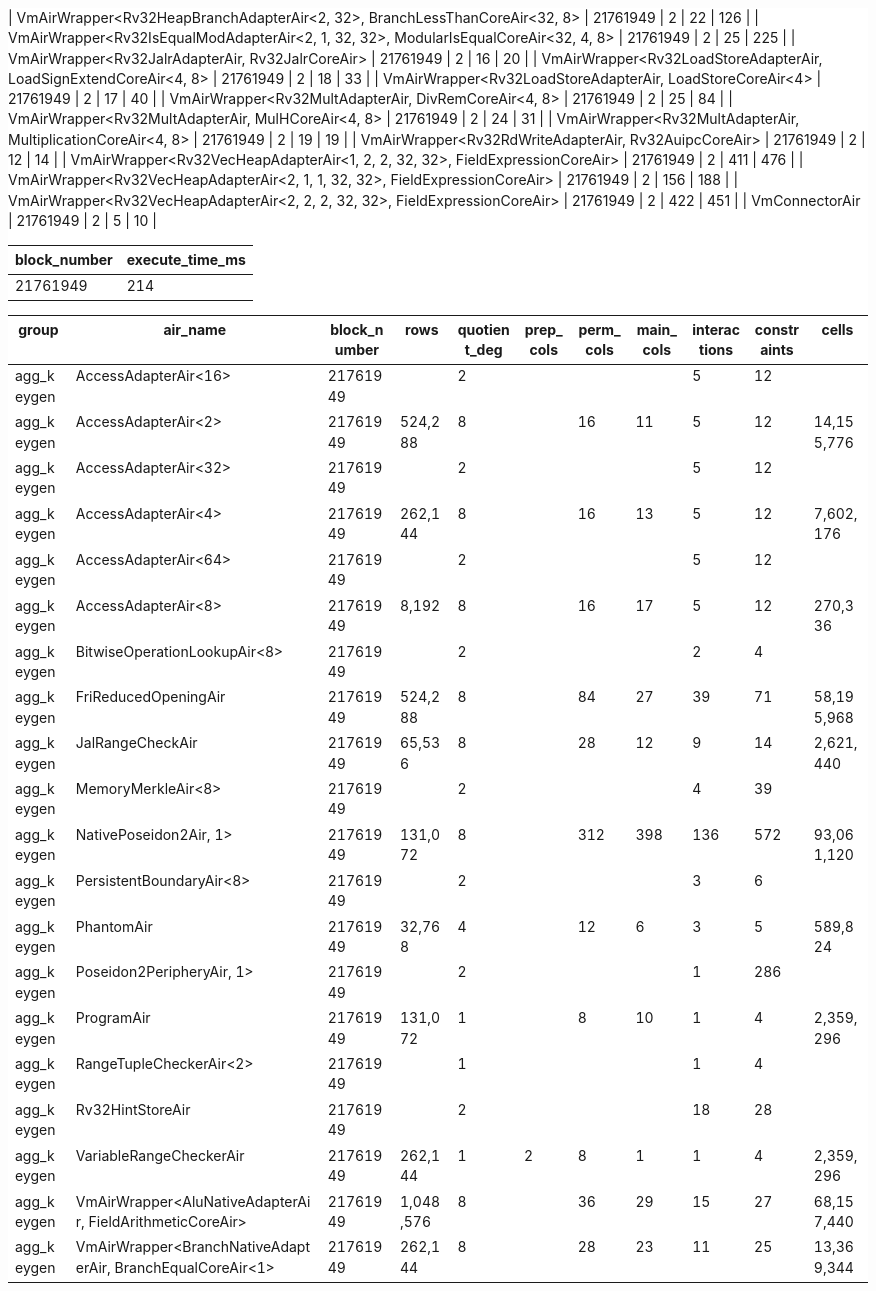 | VmAirWrapper<Rv32HeapBranchAdapterAir<2, 32>, BranchLessThanCoreAir<32, 8> | 21761949 | 2 | 22 | 126 | 
| VmAirWrapper<Rv32IsEqualModAdapterAir<2, 1, 32, 32>, ModularIsEqualCoreAir<32, 4, 8> | 21761949 | 2 | 25 | 225 | 
| VmAirWrapper<Rv32JalrAdapterAir, Rv32JalrCoreAir> | 21761949 | 2 | 16 | 20 | 
| VmAirWrapper<Rv32LoadStoreAdapterAir, LoadSignExtendCoreAir<4, 8> | 21761949 | 2 | 18 | 33 | 
| VmAirWrapper<Rv32LoadStoreAdapterAir, LoadStoreCoreAir<4> | 21761949 | 2 | 17 | 40 | 
| VmAirWrapper<Rv32MultAdapterAir, DivRemCoreAir<4, 8> | 21761949 | 2 | 25 | 84 | 
| VmAirWrapper<Rv32MultAdapterAir, MulHCoreAir<4, 8> | 21761949 | 2 | 24 | 31 | 
| VmAirWrapper<Rv32MultAdapterAir, MultiplicationCoreAir<4, 8> | 21761949 | 2 | 19 | 19 | 
| VmAirWrapper<Rv32RdWriteAdapterAir, Rv32AuipcCoreAir> | 21761949 | 2 | 12 | 14 | 
| VmAirWrapper<Rv32VecHeapAdapterAir<1, 2, 2, 32, 32>, FieldExpressionCoreAir> | 21761949 | 2 | 411 | 476 | 
| VmAirWrapper<Rv32VecHeapAdapterAir<2, 1, 1, 32, 32>, FieldExpressionCoreAir> | 21761949 | 2 | 156 | 188 | 
| VmAirWrapper<Rv32VecHeapAdapterAir<2, 2, 2, 32, 32>, FieldExpressionCoreAir> | 21761949 | 2 | 422 | 451 | 
| VmConnectorAir | 21761949 | 2 | 5 | 10 | 

| block_number | execute_time_ms |
| --- | --- |
| 21761949 | 214 | 

| group | air_name | block_number | rows | quotient_deg | prep_cols | perm_cols | main_cols | interactions | constraints | cells |
| --- | --- | --- | --- | --- | --- | --- | --- | --- | --- | --- |
| agg_keygen | AccessAdapterAir<16> | 21761949 |  | 2 |  |  |  | 5 | 12 |  | 
| agg_keygen | AccessAdapterAir<2> | 21761949 | 524,288 | 8 |  | 16 | 11 | 5 | 12 | 14,155,776 | 
| agg_keygen | AccessAdapterAir<32> | 21761949 |  | 2 |  |  |  | 5 | 12 |  | 
| agg_keygen | AccessAdapterAir<4> | 21761949 | 262,144 | 8 |  | 16 | 13 | 5 | 12 | 7,602,176 | 
| agg_keygen | AccessAdapterAir<64> | 21761949 |  | 2 |  |  |  | 5 | 12 |  | 
| agg_keygen | AccessAdapterAir<8> | 21761949 | 8,192 | 8 |  | 16 | 17 | 5 | 12 | 270,336 | 
| agg_keygen | BitwiseOperationLookupAir<8> | 21761949 |  | 2 |  |  |  | 2 | 4 |  | 
| agg_keygen | FriReducedOpeningAir | 21761949 | 524,288 | 8 |  | 84 | 27 | 39 | 71 | 58,195,968 | 
| agg_keygen | JalRangeCheckAir | 21761949 | 65,536 | 8 |  | 28 | 12 | 9 | 14 | 2,621,440 | 
| agg_keygen | MemoryMerkleAir<8> | 21761949 |  | 2 |  |  |  | 4 | 39 |  | 
| agg_keygen | NativePoseidon2Air<BabyBearParameters>, 1> | 21761949 | 131,072 | 8 |  | 312 | 398 | 136 | 572 | 93,061,120 | 
| agg_keygen | PersistentBoundaryAir<8> | 21761949 |  | 2 |  |  |  | 3 | 6 |  | 
| agg_keygen | PhantomAir | 21761949 | 32,768 | 4 |  | 12 | 6 | 3 | 5 | 589,824 | 
| agg_keygen | Poseidon2PeripheryAir<BabyBearParameters>, 1> | 21761949 |  | 2 |  |  |  | 1 | 286 |  | 
| agg_keygen | ProgramAir | 21761949 | 131,072 | 1 |  | 8 | 10 | 1 | 4 | 2,359,296 | 
| agg_keygen | RangeTupleCheckerAir<2> | 21761949 |  | 1 |  |  |  | 1 | 4 |  | 
| agg_keygen | Rv32HintStoreAir | 21761949 |  | 2 |  |  |  | 18 | 28 |  | 
| agg_keygen | VariableRangeCheckerAir | 21761949 | 262,144 | 1 | 2 | 8 | 1 | 1 | 4 | 2,359,296 | 
| agg_keygen | VmAirWrapper<AluNativeAdapterAir, FieldArithmeticCoreAir> | 21761949 | 1,048,576 | 8 |  | 36 | 29 | 15 | 27 | 68,157,440 | 
| agg_keygen | VmAirWrapper<BranchNativeAdapterAir, BranchEqualCoreAir<1> | 21761949 | 262,144 | 8 |  | 28 | 23 | 11 | 25 | 13,369,344 | 